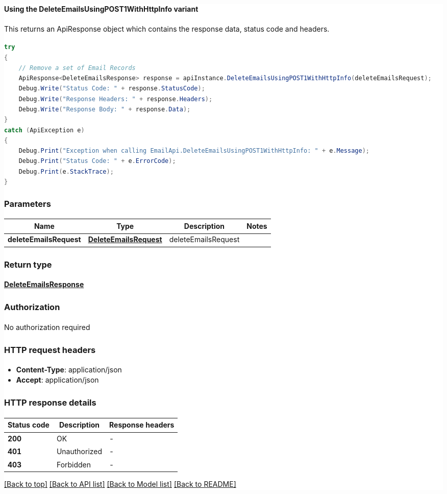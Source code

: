 #### Using the DeleteEmailsUsingPOST1WithHttpInfo variant
This returns an ApiResponse object which contains the response data, status code and headers.

```csharp
try
{
    // Remove a set of Email Records
    ApiResponse<DeleteEmailsResponse> response = apiInstance.DeleteEmailsUsingPOST1WithHttpInfo(deleteEmailsRequest);
    Debug.Write("Status Code: " + response.StatusCode);
    Debug.Write("Response Headers: " + response.Headers);
    Debug.Write("Response Body: " + response.Data);
}
catch (ApiException e)
{
    Debug.Print("Exception when calling EmailApi.DeleteEmailsUsingPOST1WithHttpInfo: " + e.Message);
    Debug.Print("Status Code: " + e.ErrorCode);
    Debug.Print(e.StackTrace);
}
```

### Parameters

| Name | Type | Description | Notes |
|------|------|-------------|-------|
| **deleteEmailsRequest** | [**DeleteEmailsRequest**](DeleteEmailsRequest.md) | deleteEmailsRequest |  |

### Return type

[**DeleteEmailsResponse**](DeleteEmailsResponse.md)

### Authorization

No authorization required

### HTTP request headers

 - **Content-Type**: application/json
 - **Accept**: application/json


### HTTP response details
| Status code | Description | Response headers |
|-------------|-------------|------------------|
| **200** | OK |  -  |
| **401** | Unauthorized |  -  |
| **403** | Forbidden |  -  |

[[Back to top]](#) [[Back to API list]](../README.md#documentation-for-api-endpoints) [[Back to Model list]](../README.md#documentation-for-models) [[Back to README]](../README.md)
